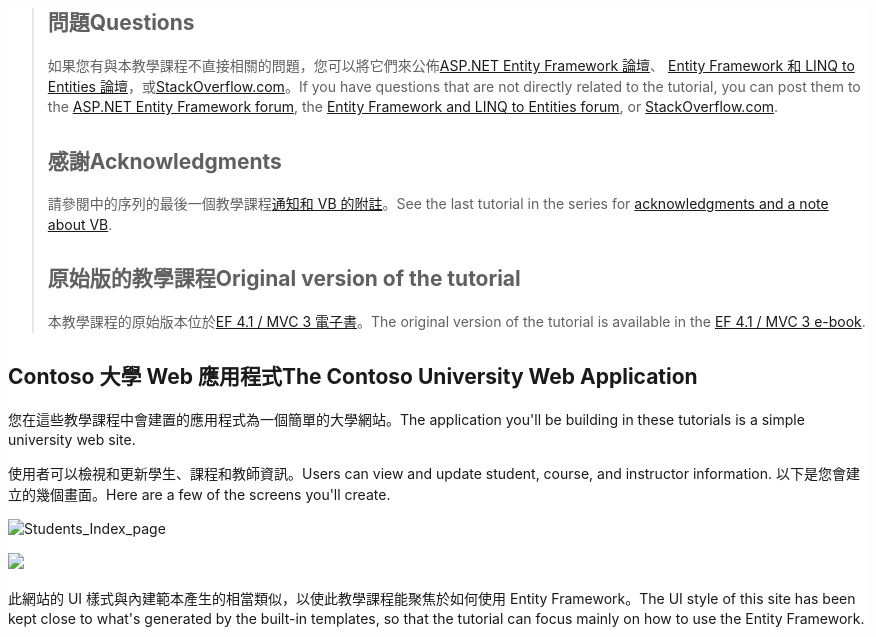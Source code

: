 > 
> ## <a name="questions"></a><span data-ttu-id="6a00e-138">問題</span><span class="sxs-lookup"><span data-stu-id="6a00e-138">Questions</span></span>
> 
> <span data-ttu-id="6a00e-139">如果您有與本教學課程不直接相關的問題，您可以將它們來公佈[ASP.NET Entity Framework 論壇](https://forums.asp.net/1227.aspx)、 [Entity Framework 和 LINQ to Entities 論壇](https://social.msdn.microsoft.com/forums/adodotnetentityframework/threads/)，或[StackOverflow.com](http://stackoverflow.com/)。</span><span class="sxs-lookup"><span data-stu-id="6a00e-139">If you have questions that are not directly related to the tutorial, you can post them to the [ASP.NET Entity Framework forum](https://forums.asp.net/1227.aspx), the [Entity Framework and LINQ to Entities forum](https://social.msdn.microsoft.com/forums/adodotnetentityframework/threads/), or [StackOverflow.com](http://stackoverflow.com/).</span></span>
> 
> ## <a name="acknowledgments"></a><span data-ttu-id="6a00e-140">感謝</span><span class="sxs-lookup"><span data-stu-id="6a00e-140">Acknowledgments</span></span>
> 
> <span data-ttu-id="6a00e-141">請參閱中的序列的最後一個教學課程[通知和 VB 的附註](advanced-entity-framework-scenarios-for-an-mvc-web-application.md#acknowledgments)。</span><span class="sxs-lookup"><span data-stu-id="6a00e-141">See the last tutorial in the series for [acknowledgments and a note about VB](advanced-entity-framework-scenarios-for-an-mvc-web-application.md#acknowledgments).</span></span>
> 
> ## <a name="original-version-of-the-tutorial"></a><span data-ttu-id="6a00e-142">原始版的教學課程</span><span class="sxs-lookup"><span data-stu-id="6a00e-142">Original version of the tutorial</span></span>
> 
> <span data-ttu-id="6a00e-143">本教學課程的原始版本位於[EF 4.1 / MVC 3 電子書](https://social.technet.microsoft.com/wiki/contents/articles/11608.e-book-gallery-for-microsoft-technologies.aspx#GettingStartedwiththeEntityFramework4.1usingASP.NETMVC)。</span><span class="sxs-lookup"><span data-stu-id="6a00e-143">The original version of the tutorial is available in the [EF 4.1 / MVC 3 e-book](https://social.technet.microsoft.com/wiki/contents/articles/11608.e-book-gallery-for-microsoft-technologies.aspx#GettingStartedwiththeEntityFramework4.1usingASP.NETMVC).</span></span>


## <a name="the-contoso-university-web-application"></a><span data-ttu-id="6a00e-144">Contoso 大學 Web 應用程式</span><span class="sxs-lookup"><span data-stu-id="6a00e-144">The Contoso University Web Application</span></span>

<span data-ttu-id="6a00e-145">您在這些教學課程中會建置的應用程式為一個簡單的大學網站。</span><span class="sxs-lookup"><span data-stu-id="6a00e-145">The application you'll be building in these tutorials is a simple university web site.</span></span>

<span data-ttu-id="6a00e-146">使用者可以檢視和更新學生、課程和教師資訊。</span><span class="sxs-lookup"><span data-stu-id="6a00e-146">Users can view and update student, course, and instructor information.</span></span> <span data-ttu-id="6a00e-147">以下是您會建立的幾個畫面。</span><span class="sxs-lookup"><span data-stu-id="6a00e-147">Here are a few of the screens you'll create.</span></span>

![Students_Index_page](creating-an-entity-framework-data-model-for-an-asp-net-mvc-application/_static/image1.png)

![](creating-an-entity-framework-data-model-for-an-asp-net-mvc-application/_static/image2.png)

<span data-ttu-id="6a00e-149">此網站的 UI 樣式與內建範本產生的相當類似，以使此教學課程能聚焦於如何使用 Entity Framework。</span><span class="sxs-lookup"><span data-stu-id="6a00e-149">The UI style of this site has been kept close to what's generated by the built-in templates, so that the tutorial can focus mainly on how to use the Entity Framework.</span></span>
